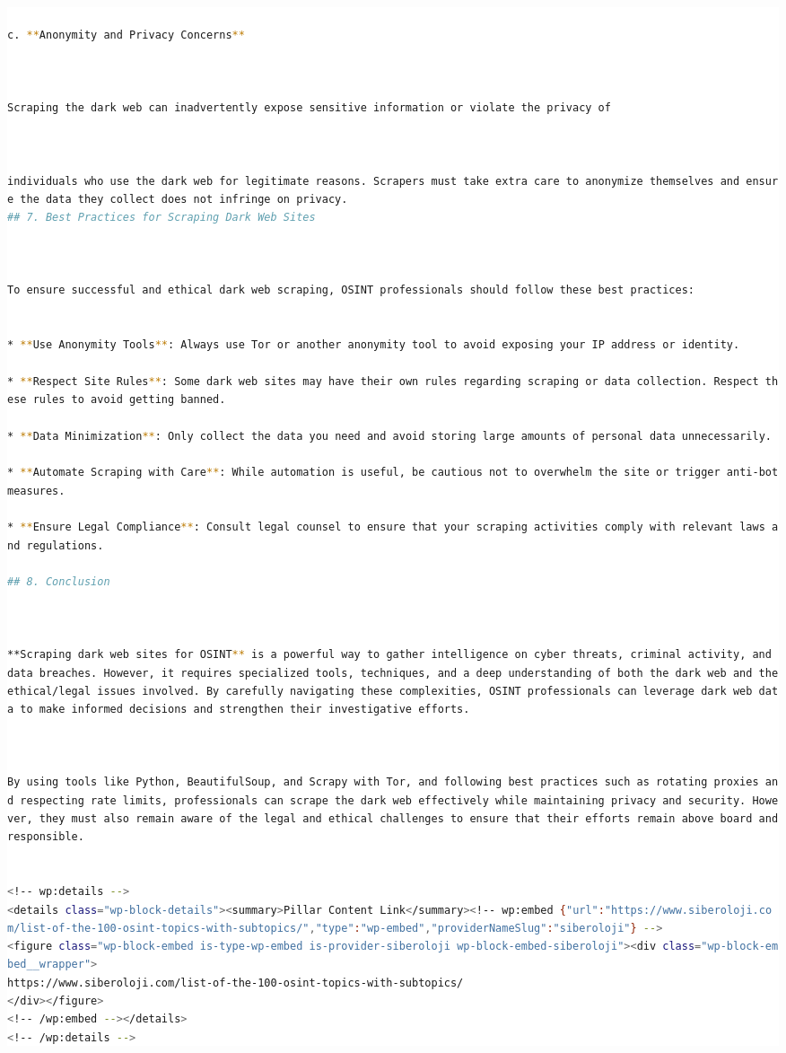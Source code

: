 ```bash

c. **Anonymity and Privacy Concerns**



Scraping the dark web can inadvertently expose sensitive information or violate the privacy of



individuals who use the dark web for legitimate reasons. Scrapers must take extra care to anonymize themselves and ensure the data they collect does not infringe on privacy.
## 7. Best Practices for Scraping Dark Web Sites



To ensure successful and ethical dark web scraping, OSINT professionals should follow these best practices:


* **Use Anonymity Tools**: Always use Tor or another anonymity tool to avoid exposing your IP address or identity.

* **Respect Site Rules**: Some dark web sites may have their own rules regarding scraping or data collection. Respect these rules to avoid getting banned.

* **Data Minimization**: Only collect the data you need and avoid storing large amounts of personal data unnecessarily.

* **Automate Scraping with Care**: While automation is useful, be cautious not to overwhelm the site or trigger anti-bot measures.

* **Ensure Legal Compliance**: Consult legal counsel to ensure that your scraping activities comply with relevant laws and regulations.

## 8. Conclusion



**Scraping dark web sites for OSINT** is a powerful way to gather intelligence on cyber threats, criminal activity, and data breaches. However, it requires specialized tools, techniques, and a deep understanding of both the dark web and the ethical/legal issues involved. By carefully navigating these complexities, OSINT professionals can leverage dark web data to make informed decisions and strengthen their investigative efforts.



By using tools like Python, BeautifulSoup, and Scrapy with Tor, and following best practices such as rotating proxies and respecting rate limits, professionals can scrape the dark web effectively while maintaining privacy and security. However, they must also remain aware of the legal and ethical challenges to ensure that their efforts remain above board and responsible.


<!-- wp:details -->
<details class="wp-block-details"><summary>Pillar Content Link</summary><!-- wp:embed {"url":"https://www.siberoloji.com/list-of-the-100-osint-topics-with-subtopics/","type":"wp-embed","providerNameSlug":"siberoloji"} -->
<figure class="wp-block-embed is-type-wp-embed is-provider-siberoloji wp-block-embed-siberoloji"><div class="wp-block-embed__wrapper">
https://www.siberoloji.com/list-of-the-100-osint-topics-with-subtopics/
</div></figure>
<!-- /wp:embed --></details>
<!-- /wp:details -->